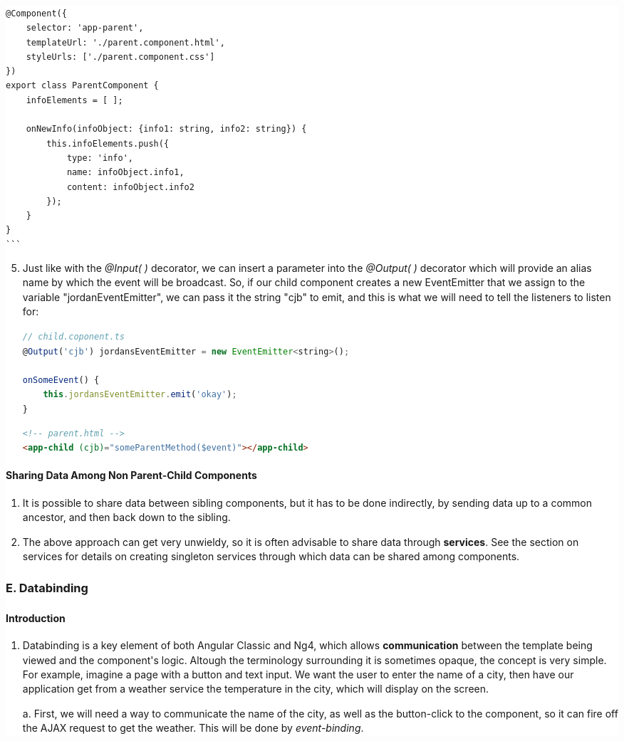     @Component({
        selector: 'app-parent',
        templateUrl: './parent.component.html',
        styleUrls: ['./parent.component.css']
    })
    export class ParentComponent {
        infoElements = [ ];

        onNewInfo(infoObject: {info1: string, info2: string}) {
            this.infoElements.push({
                type: 'info',
                name: infoObject.info1,
                content: infoObject.info2
            });
        }
    }
    ```
5. Just like with the *@Input( )* decorator, we can insert a parameter into the *@Output( )* decorator which will provide an alias name by which the event will be broadcast. So, if our child component creates a new EventEmitter that we assign to the variable "jordanEventEmitter", we can pass it the string "cjb" to emit, and this is what we will need to tell the listeners to listen for:
    ```javascript
    // child.coponent.ts
    @Output('cjb') jordansEventEmitter = new EventEmitter<string>();
    
    onSomeEvent() {
        this.jordansEventEmitter.emit('okay');
    }
    ```
    ```html
    <!-- parent.html -->
    <app-child (cjb)="someParentMethod($event)"></app-child>
    ```
#### Sharing Data Among Non Parent-Child Components
1. It is possible to share data between sibling components, but it has to be done indirectly, by sending data up to a common ancestor, and then back down to the sibling.

2. The above approach can get very unwieldy, so it is often advisable to share data through **services**. See the section on services for details on creating singleton services through which data can be shared among components.

### E. Databinding
#### Introduction
1. Databinding is a key element of both Angular Classic and Ng4, which allows **communication** between the template being viewed and the component's logic. Altough the terminology surrounding it is sometimes opaque, the concept is very simple. For example, imagine a page with a button and text input. We want the user to enter the name of a city, then have our application get from a weather service the temperature in the city, which will display on the screen.

    a. First, we will need a way to communicate the name of the city, as well as the button-click to the component, so it can fire off the AJAX request to get the weather. This will be done by *event-binding*.
    